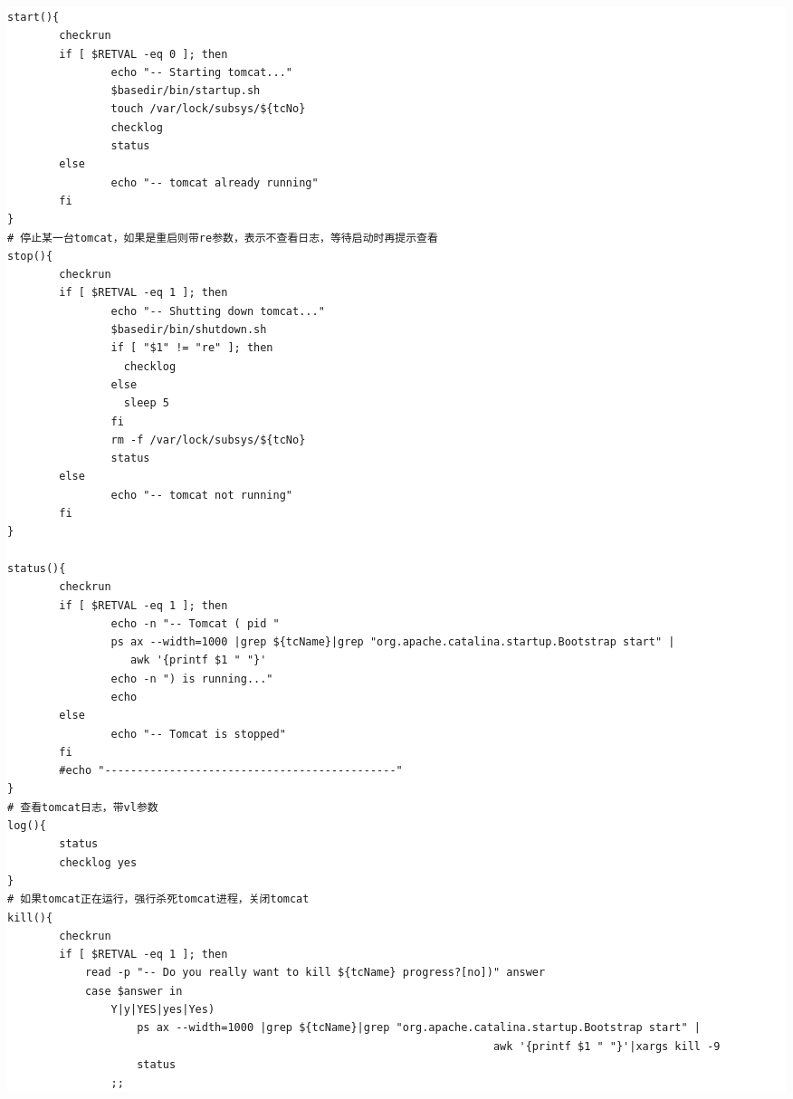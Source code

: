    start(){
            checkrun  
            if [ $RETVAL -eq 0 ]; then  
                    echo "-- Starting tomcat..."  
                    $basedir/bin/startup.sh  
                    touch /var/lock/subsys/${tcNo}
                    checklog 
                    status
            else  
                    echo "-- tomcat already running"  
            fi  
    }  
    # 停止某一台tomcat，如果是重启则带re参数，表示不查看日志，等待启动时再提示查看  
    stop(){
            checkrun  
            if [ $RETVAL -eq 1 ]; then  
                    echo "-- Shutting down tomcat..."  
                    $basedir/bin/shutdown.sh  
                    if [ "$1" != "re" ]; then
                      checklog
                    else
                      sleep 5
                    fi
                    rm -f /var/lock/subsys/${tcNo} 
                    status
            else  
                    echo "-- tomcat not running"  
            fi  
    }  

    status(){
            checkrun
            if [ $RETVAL -eq 1 ]; then
                    echo -n "-- Tomcat ( pid "  
                    ps ax --width=1000 |grep ${tcName}|grep "org.apache.catalina.startup.Bootstrap start" |
                       awk '{printf $1 " "}'
                    echo -n ") is running..."  
                    echo  
            else
                    echo "-- Tomcat is stopped"  
            fi
            #echo "---------------------------------------------"  
    }
    # 查看tomcat日志，带vl参数
    log(){
            status
            checklog yes
    }
    # 如果tomcat正在运行，强行杀死tomcat进程，关闭tomcat
    kill(){
            checkrun
            if [ $RETVAL -eq 1 ]; then
                read -p "-- Do you really want to kill ${tcName} progress?[no])" answer
                case $answer in
                    Y|y|YES|yes|Yes)
                        ps ax --width=1000 |grep ${tcName}|grep "org.apache.catalina.startup.Bootstrap start" | 
                                                                               awk '{printf $1 " "}'|xargs kill -9  
                        status
                    ;;